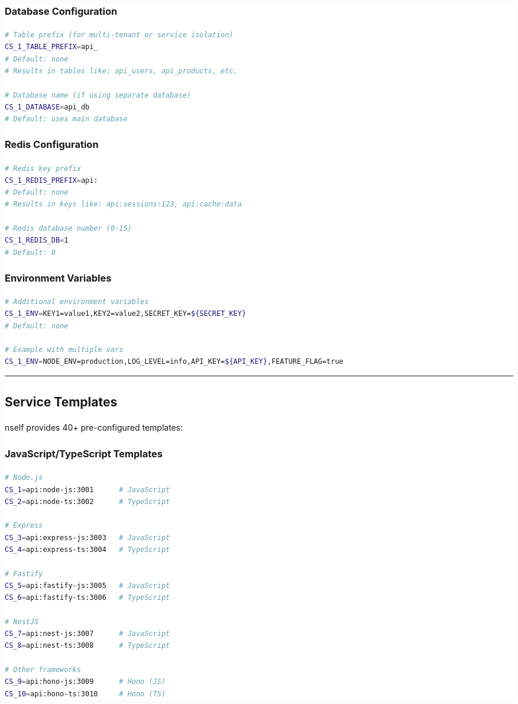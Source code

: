 ### Database Configuration

```bash
# Table prefix (for multi-tenant or service isolation)
CS_1_TABLE_PREFIX=api_
# Default: none
# Results in tables like: api_users, api_products, etc.

# Database name (if using separate database)
CS_1_DATABASE=api_db
# Default: uses main database
```

### Redis Configuration

```bash
# Redis key prefix
CS_1_REDIS_PREFIX=api:
# Default: none
# Results in keys like: api:sessions:123, api:cache:data

# Redis database number (0-15)
CS_1_REDIS_DB=1
# Default: 0
```

### Environment Variables

```bash
# Additional environment variables
CS_1_ENV=KEY1=value1,KEY2=value2,SECRET_KEY=${SECRET_KEY}
# Default: none

# Example with multiple vars
CS_1_ENV=NODE_ENV=production,LOG_LEVEL=info,API_KEY=${API_KEY},FEATURE_FLAG=true
```

---

## Service Templates

nself provides 40+ pre-configured templates:

### JavaScript/TypeScript Templates

```bash
# Node.js
CS_1=api:node-js:3001      # JavaScript
CS_2=api:node-ts:3002      # TypeScript

# Express
CS_3=api:express-js:3003   # JavaScript
CS_4=api:express-ts:3004   # TypeScript

# Fastify
CS_5=api:fastify-js:3005   # JavaScript
CS_6=api:fastify-ts:3006   # TypeScript

# NestJS
CS_7=api:nest-js:3007      # JavaScript
CS_8=api:nest-ts:3008      # TypeScript

# Other frameworks
CS_9=api:hono-js:3009      # Hono (JS)
CS_10=api:hono-ts:3010     # Hono (TS)
```